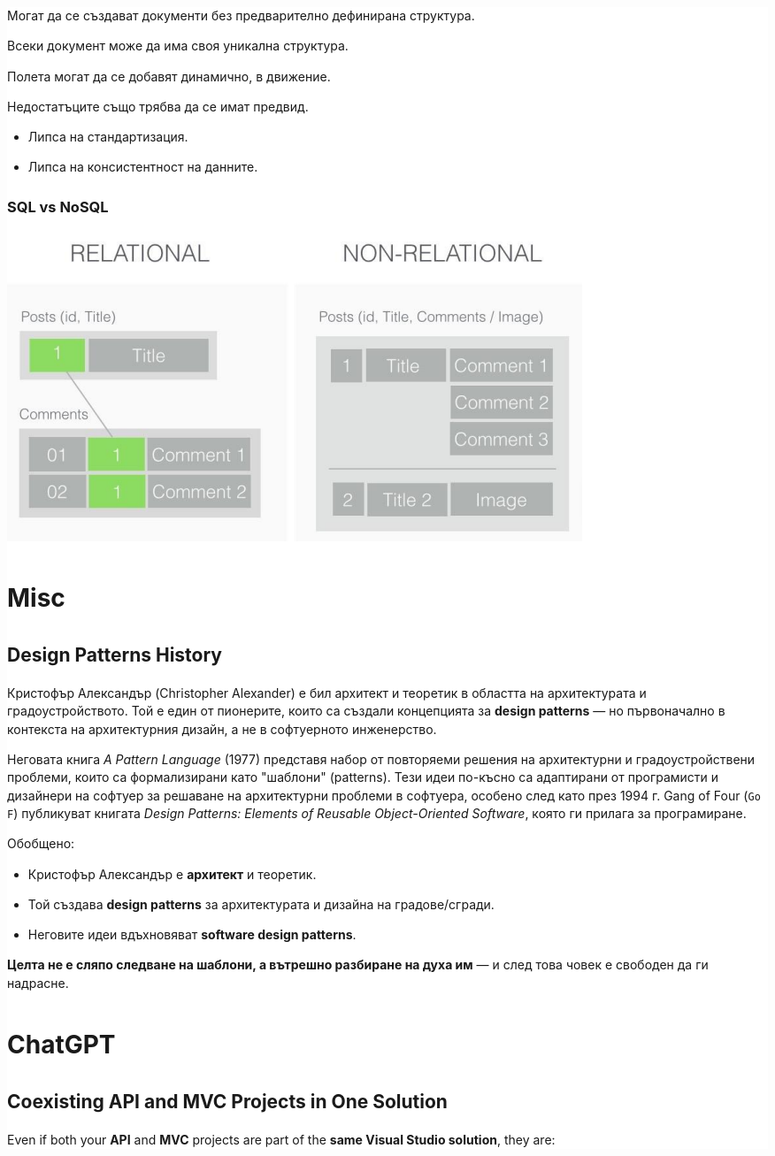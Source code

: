 Могат да се създават документи без предварително дефинирана структура.

Всеки документ може да има своя уникална структура.

Полета могат да се добавят динамично, в движение.

Недостатъците също трябва да се имат предвид.

- Липса на стандартизация.

- Липса на консистентност на данните.
### SQL vs NoSQL
![](https://github.com/GerardSh/SoftwareUniversity/blob/main/99%20Attachments/Pasted%20image%2020250605232603.png)
# Misc
## Design Patterns History
Кристофър Александър (Christopher Alexander) е бил архитект и теоретик в областта на архитектурата и градоустройството. Той е един от пионерите, които са създали концепцията за **design patterns** — но първоначално в контекста на архитектурния дизайн, а не в софтуерното инженерство.

Неговата книга _A Pattern Language_ (1977) представя набор от повторяеми решения на архитектурни и градоустройствени проблеми, които са формализирани като "шаблони" (patterns). Тези идеи по-късно са адаптирани от програмисти и дизайнери на софтуер за решаване на архитектурни проблеми в софтуера, особено след като през 1994 г. Gang of Four (`GoF`) публикуват книгата _Design Patterns: Elements of Reusable Object-Oriented Software_, която ги прилага за програмиране.

Обобщено:

- Кристофър Александър е **архитект** и теоретик.

- Той създава **design patterns** за архитектурата и дизайна на градове/сгради.

- Неговите идеи вдъхновяват **software design patterns**.

**Целта не е сляпо следване на шаблони, а вътрешно разбиране на духа им** — и след това човек е свободен да ги надрасне.
# ChatGPT
## Coexisting API and MVC Projects in One Solution
Even if both your **API** and **MVC** projects are part of the **same Visual Studio solution**, they are:
